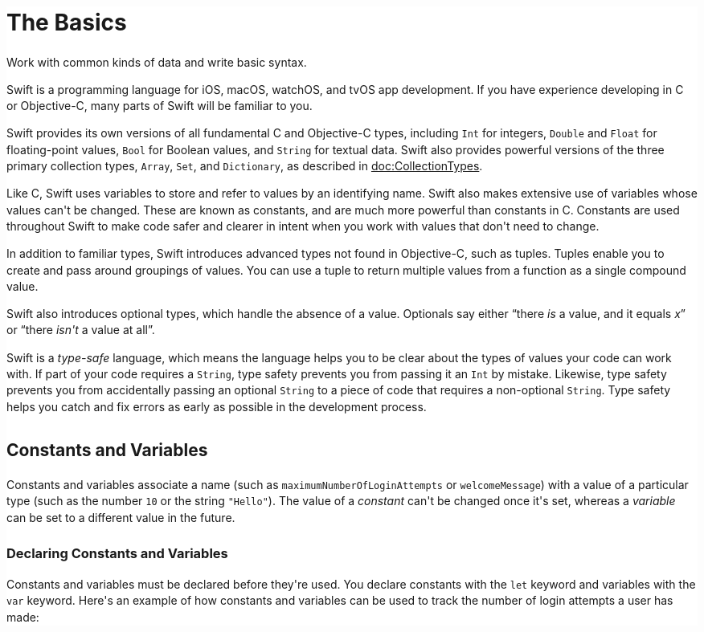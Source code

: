 # The Basics

Work with common kinds of data and write basic syntax.

Swift is a programming language for iOS, macOS, watchOS, and tvOS app development.
If you have experience developing in C or Objective-C,
many parts of Swift will be familiar to you.

Swift provides its own versions of all fundamental C and Objective-C types,
including `Int` for integers, `Double` and `Float` for floating-point values,
`Bool` for Boolean values, and `String` for textual data.
Swift also provides powerful versions of the three primary collection types,
`Array`, `Set`, and `Dictionary`,
as described in <doc:CollectionTypes>.

Like C, Swift uses variables to store and refer to values by an identifying name.
Swift also makes extensive use of variables whose values can't be changed.
These are known as constants, and are much more powerful than constants in C.
Constants are used throughout Swift to make code safer and clearer in intent
when you work with values that don't need to change.

In addition to familiar types,
Swift introduces advanced types not found in Objective-C, such as tuples.
Tuples enable you to create and pass around groupings of values.
You can use a tuple to return multiple values from a function as a single compound value.

Swift also introduces optional types,
which handle the absence of a value.
Optionals say either “there *is* a value, and it equals *x*”
or “there *isn't* a value at all”.

Swift is a *type-safe* language,
which means the language helps you to be clear about the types of values your code can work with.
If part of your code requires a `String`,
type safety prevents you from passing it an `Int` by mistake.
Likewise, type safety prevents you from
accidentally passing an optional `String`
to a piece of code that requires a non-optional `String`.
Type safety helps you catch and fix errors as early as possible in the development process.

## Constants and Variables

Constants and variables associate a name
(such as `maximumNumberOfLoginAttempts` or `welcomeMessage`)
with a value of a particular type
(such as the number `10` or the string `"Hello"`).
The value of a *constant* can't be changed once it's set,
whereas a *variable* can be set to a different value in the future.

### Declaring Constants and Variables

Constants and variables must be declared before they're used.
You declare constants with the `let` keyword
and variables with the `var` keyword.
Here's an example of how constants and variables can be used
to track the number of login attempts a user has made:
